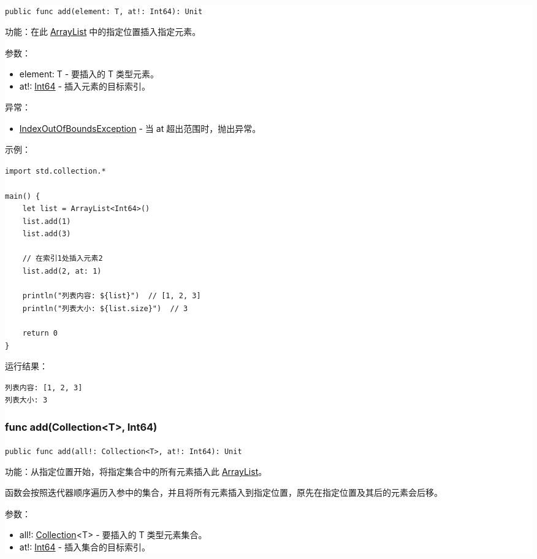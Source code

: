 ```cangjie
public func add(element: T, at!: Int64): Unit
```

功能：在此 [ArrayList](collection_package_class.md#class-arraylistt) 中的指定位置插入指定元素。

参数：

- element: T - 要插入的 T 类型元素。
- at!: [Int64](../../core/core_package_api/core_package_intrinsics.md#int64) - 插入元素的目标索引。

异常：

- [IndexOutOfBoundsException](../../core/core_package_api/core_package_exceptions.md#class-indexoutofboundsexception) - 当 at 超出范围时，抛出异常。

示例：


```cangjie
import std.collection.*

main() {
    let list = ArrayList<Int64>()
    list.add(1)
    list.add(3)
    
    // 在索引1处插入元素2
    list.add(2, at: 1)
    
    println("列表内容: ${list}")  // [1, 2, 3]
    println("列表大小: ${list.size}")  // 3
    
    return 0
}
```

运行结果：

```text
列表内容: [1, 2, 3]
列表大小: 3
```

### func add(Collection\<T>, Int64)

```cangjie
public func add(all!: Collection<T>, at!: Int64): Unit
```

功能：从指定位置开始，将指定集合中的所有元素插入此 [ArrayList](collection_package_class.md#class-arraylistt)。

函数会按照迭代器顺序遍历入参中的集合，并且将所有元素插入到指定位置，原先在指定位置及其后的元素会后移。

参数：

- all!: [Collection](../../core/core_package_api/core_package_interfaces.md#interface-collectiont)\<T> - 要插入的 T 类型元素集合。
- at!: [Int64](../../core/core_package_api/core_package_intrinsics.md#int64) - 插入集合的目标索引。
